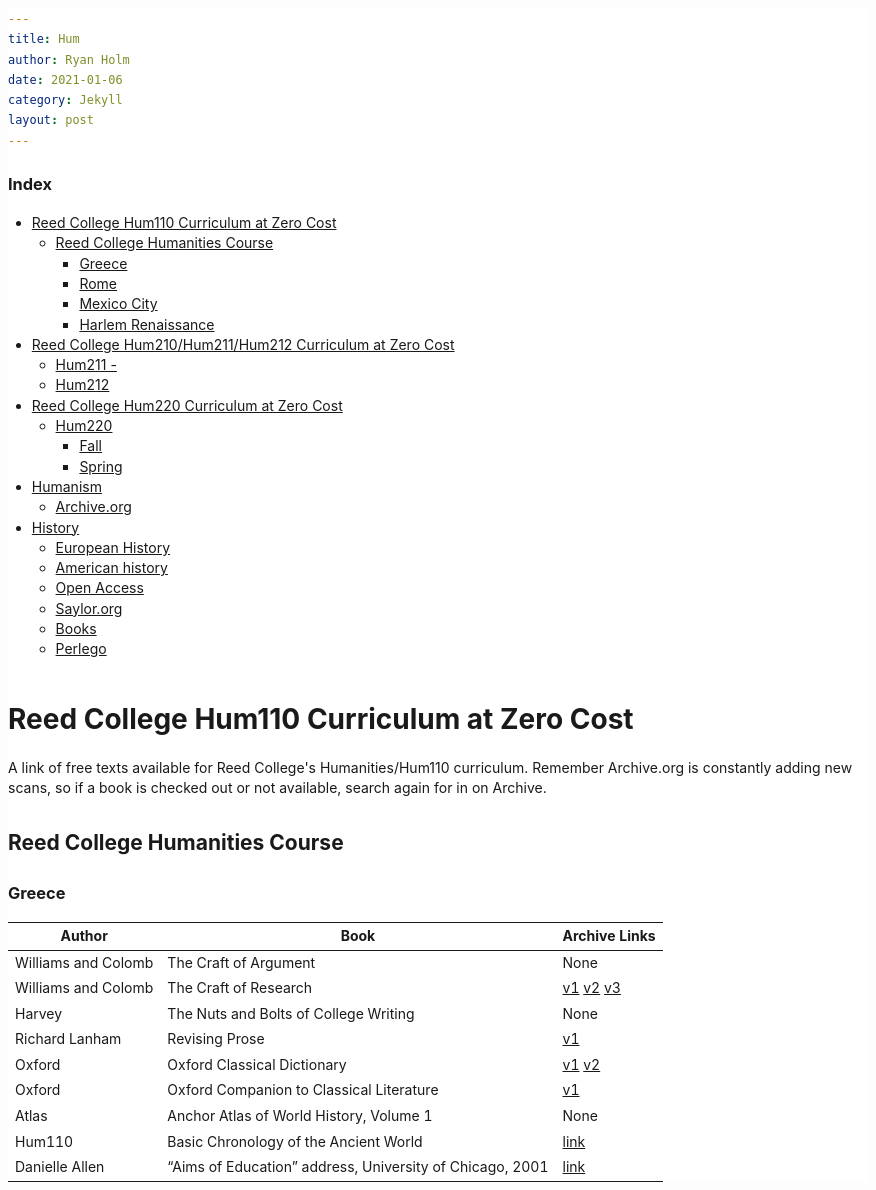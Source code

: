 ```yaml
---
title: Hum
author: Ryan Holm
date: 2021-01-06
category: Jekyll
layout: post
---
```


### Index

- [Reed College Hum110 Curriculum at Zero Cost](#reed-college-hum110-curriculum-at-zero-cost)
  - [Reed College Humanities Course](#reed-college-humanities-course)
    - [Greece](#greece)
    - [Rome](#rome)
    - [Mexico City](#mexico-city)
    - [Harlem Renaissance](#harlem-renaissance)
- [Reed College Hum210/Hum211/Hum212 Curriculum at Zero Cost](#reed-college-hum210hum211hum212-curriculum-at-zero-cost)
  - [Hum211 -](#hum211--)
  - [Hum212](#hum212)
- [Reed College Hum220 Curriculum at Zero Cost](#reed-college-hum220-curriculum-at-zero-cost)
  - [Hum220](#hum220)
    - [Fall](#fall)
    - [Spring](#spring)
- [Humanism](#humanism)
  - [Archive.org](#archiveorg)
- [History](#history)
  - [European History](#european-history)
  - [American history](#american-history)
  - [Open Access](#open-access)
  - [Saylor.org](#saylororg)
  - [Books](#books)
  - [Perlego](#perlego)

# Reed College Hum110 Curriculum at Zero Cost
A link of free texts available for Reed College's Humanities/Hum110 curriculum. Remember Archive.org is constantly adding new scans, so if a book is checked out or not available, search again for in on Archive.

## Reed College Humanities Course
### Greece
Author | Book | Archive Links
------|--------|------
Williams and Colomb | The Craft of Argument | None
Williams and Colomb | The Craft of Research | [v1](https://archive.org/details/craftofresearch000boot) [v2](https://archive.org/details/craftofresearch00boot) [v3](https://archive.org/details/WayneC.BoothGregoryG.ColombJosephM.WilliamsTheCraftOfResearchThirdEditionChicago)
Harvey | The Nuts and Bolts of College Writing | None
Richard Lanham | Revising Prose | [v1](https://archive.org/details/revisingprose00lanh)
Oxford | Oxford Classical Dictionary | [v1](https://archive.org/details/isbn_9780198661726) [v2](https://archive.org/details/oxfordclassicald00hamm)
Oxford | Oxford Companion to Classical Literature | [v1](https://archive.org/details/oxfordcompaniont00howa)
Atlas | Anchor Atlas of World History, Volume 1 | None
Hum110 | Basic Chronology of the Ancient World | [link](https://www.reed.edu/humanities/hum110/chronology-fall.html)
Danielle Allen | “Aims of Education” address, University of Chicago, 2001 | [link](https://college.uchicago.edu/student-life/aims-education-address-2001-danielle-s-allen)